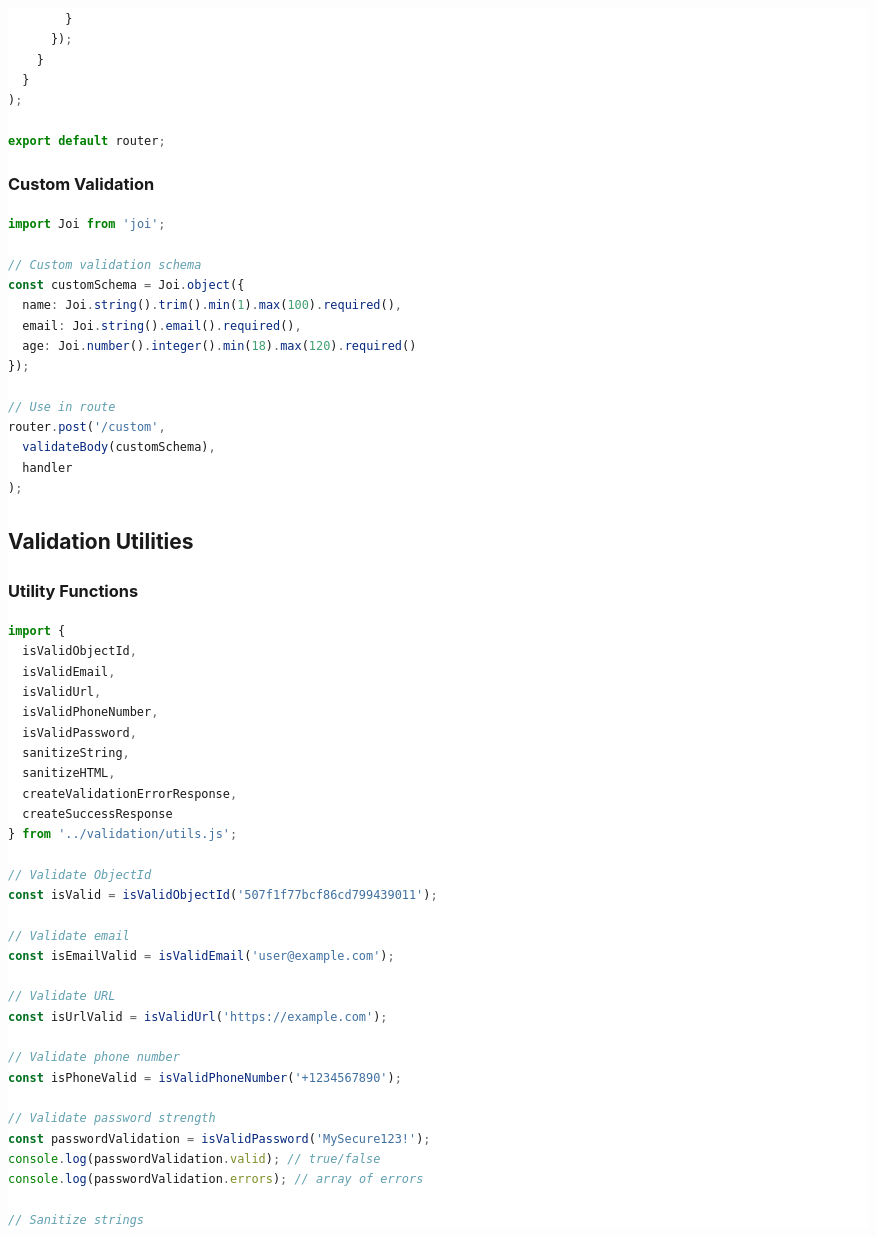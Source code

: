 ```typescript
        }
      });
    }
  }
);

export default router;
```

### Custom Validation

```typescript
import Joi from 'joi';

// Custom validation schema
const customSchema = Joi.object({
  name: Joi.string().trim().min(1).max(100).required(),
  email: Joi.string().email().required(),
  age: Joi.number().integer().min(18).max(120).required()
});

// Use in route
router.post('/custom', 
  validateBody(customSchema),
  handler
);
```

## Validation Utilities

### Utility Functions

```typescript
import { 
  isValidObjectId,
  isValidEmail,
  isValidUrl,
  isValidPhoneNumber,
  isValidPassword,
  sanitizeString,
  sanitizeHTML,
  createValidationErrorResponse,
  createSuccessResponse
} from '../validation/utils.js';

// Validate ObjectId
const isValid = isValidObjectId('507f1f77bcf86cd799439011');

// Validate email
const isEmailValid = isValidEmail('user@example.com');

// Validate URL
const isUrlValid = isValidUrl('https://example.com');

// Validate phone number
const isPhoneValid = isValidPhoneNumber('+1234567890');

// Validate password strength
const passwordValidation = isValidPassword('MySecure123!');
console.log(passwordValidation.valid); // true/false
console.log(passwordValidation.errors); // array of errors

// Sanitize strings
```